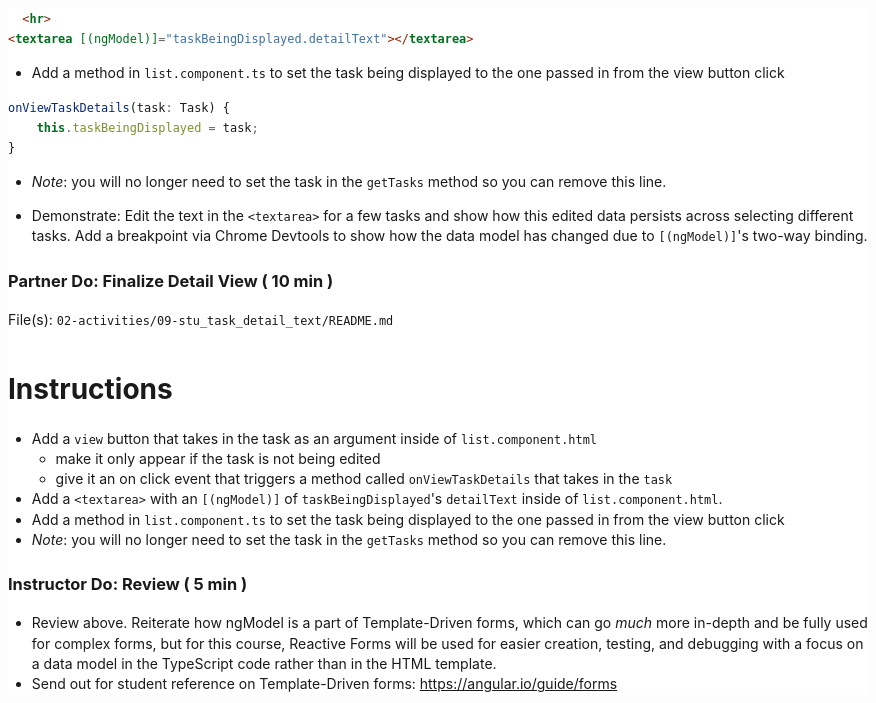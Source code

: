 ```html
  <hr>
<textarea [(ngModel)]="taskBeingDisplayed.detailText"></textarea>
```

* Add a method in `list.component.ts` to set the task being displayed to the one passed in from the view button click

```ts
onViewTaskDetails(task: Task) {
    this.taskBeingDisplayed = task;
}
```

* _Note_: you will no longer need to set the task in the `getTasks` method so you can remove this line.

* Demonstrate: Edit the text in the `<textarea>` for a few tasks and show how this edited data persists across selecting different tasks. Add a breakpoint via Chrome Devtools to show how the data model has changed due to `[(ngModel)]`'s two-way binding.

### Partner Do: Finalize Detail View ( 10 min )

File(s): `02-activities/09-stu_task_detail_text/README.md`

# Instructions

* Add a `view` button that takes in the task as an argument inside of `list.component.html`
  * make it only appear if the task is not being edited
  * give it an on click event that triggers a method called `onViewTaskDetails` that takes in the `task`
* Add a `<textarea>` with an `[(ngModel)]` of `taskBeingDisplayed`'s `detailText` inside of `list.component.html`.
* Add a method in `list.component.ts` to set the task being displayed to the one passed in from the view button click
* _Note_: you will no longer need to set the task in the `getTasks` method so you can remove this line.

### Instructor Do: Review ( 5 min )
* Review above. Reiterate how ngModel is a part of Template-Driven forms, which can go *much* more in-depth and be fully used for complex forms, but for this course, Reactive Forms will be used for easier creation, testing, and debugging with a focus on a data model in the TypeScript code rather than in the HTML template.
* Send out for student reference on Template-Driven forms: https://angular.io/guide/forms
